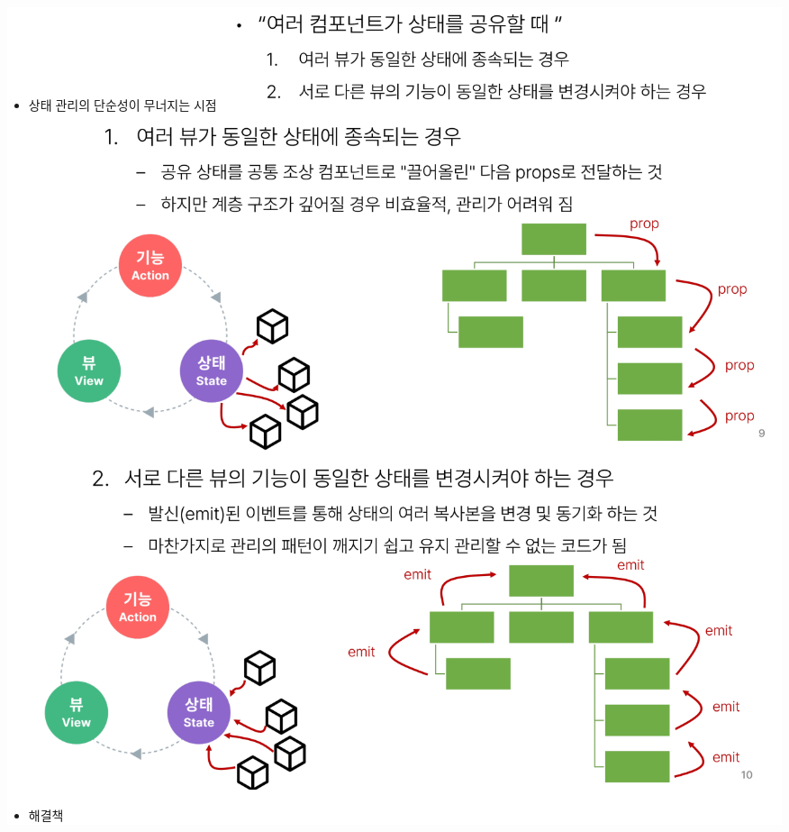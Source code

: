 - 상태 관리의 단순성이 무너지는 시점
  ![](1113_1115_assets/2023-11-26-14-34-00-image.png)
  ![](1113_1115_assets/2023-11-26-14-34-10-image.png)
  ![](1113_1115_assets/2023-11-26-14-34-22-image.png)

- 해결책